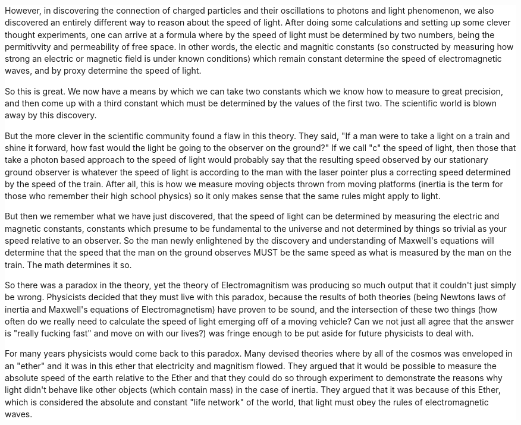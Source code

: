 However, in discovering the connection of charged particles and their
oscillations to photons and light phenomenon, we also discovered an entirely
different way to reason about the speed of light. After doing some calculations
and setting up some clever thought experiments, one can arrive at a formula
where by the speed of light must be determined by two numbers, being the
permitivvity and permeability of free space. In other words, the electic and
magnitic constants (so constructed by measuring how strong an electric or
magnetic field is under known conditions) which remain constant determine the
speed of electromagnetic waves, and by proxy determine the speed of light.

So this is great. We now have a means by which we can take two constants which
we know how to measure to great precision, and then come up with a third
constant which must be determined by the values of the first two. The
scientific world is blown away by this discovery.

But the more clever in the scientific community found a flaw in this theory.
They said, "If a man were to take a light on a train and shine it forward, how
fast would the light be going to the observer on the ground?" If we call "c"
the speed of light, then those that take a photon based approach to the speed
of light would probably say that the resulting speed observed by our stationary
ground observer is whatever the speed of light is according to the man with the
laser pointer plus a correcting speed determined by the speed of the train.
After all, this is how we measure moving objects thrown from moving platforms
(inertia is the term for those who remember their high school physics) so it
only makes sense that the same rules might apply to light.

But then we remember what we have just discovered, that the speed of light can
be determined by measuring the electric and magnetic constants, constants which
presume to be fundamental to the universe and not determined by things so
trivial as your speed relative to an observer. So the man newly enlightened by
the discovery and understanding of Maxwell's equations will determine that the
speed that the man on the ground observes MUST be the same speed as what is
measured by the man on the train. The math determines it so.

So there was a paradox in the theory, yet the theory of Electromagnitism was
producing so much output that it couldn't just simply be wrong. Physicists
decided that they must live with this paradox, because the results of both
theories (being Newtons laws of inertia and Maxwell's equations of
Electromagnetism) have proven to be sound, and the intersection of these two
things (how often do we really need to calculate the speed of light emerging
off of a moving vehicle? Can we not just all agree that the answer is "really
fucking fast" and move on with our lives?) was fringe enough to be put aside
for future physicists to deal with.

For many years physicists would come back to this paradox. Many devised
theories where by all of the cosmos was enveloped in an "ether" and it was in
this ether that electricity and magnitism flowed. They argued that it would be
possible to measure the absolute speed of the earth relative to the Ether and
that they could do so through experiment to demonstrate the reasons why light
didn't behave like other objects (which contain mass) in the case of inertia.
They argued that it was because of this Ether, which is considered the absolute
and constant "life network" of the world, that light must obey the rules of
electromagnetic waves.

